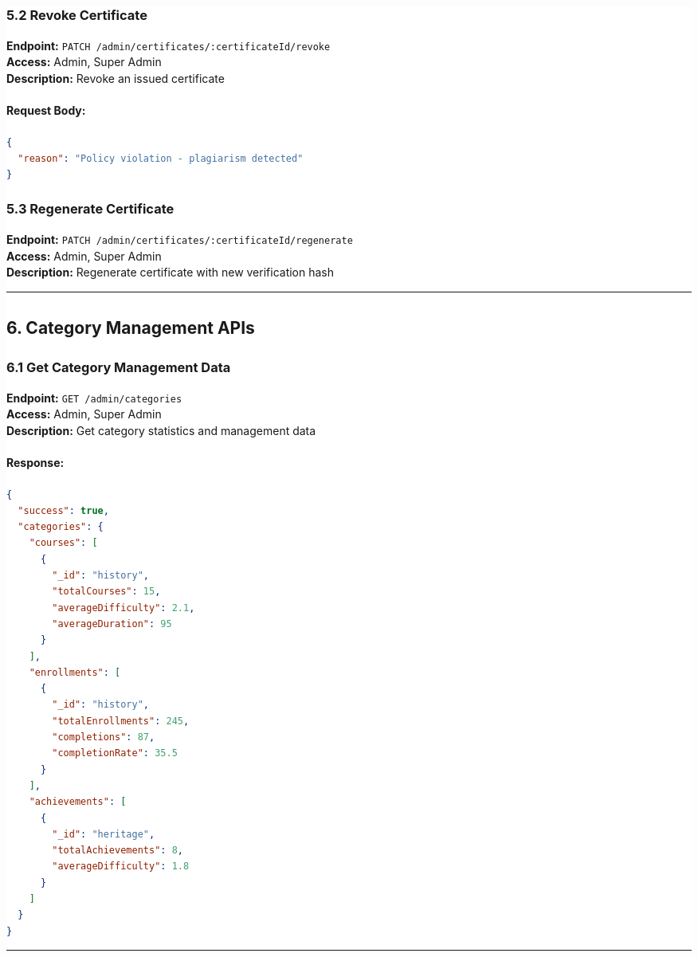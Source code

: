 ### 5.2 Revoke Certificate
**Endpoint:** `PATCH /admin/certificates/:certificateId/revoke`  
**Access:** Admin, Super Admin  
**Description:** Revoke an issued certificate

#### Request Body:
```json
{
  "reason": "Policy violation - plagiarism detected"
}
```

### 5.3 Regenerate Certificate
**Endpoint:** `PATCH /admin/certificates/:certificateId/regenerate`  
**Access:** Admin, Super Admin  
**Description:** Regenerate certificate with new verification hash

---

## 6. Category Management APIs

### 6.1 Get Category Management Data
**Endpoint:** `GET /admin/categories`  
**Access:** Admin, Super Admin  
**Description:** Get category statistics and management data

#### Response:
```json
{
  "success": true,
  "categories": {
    "courses": [
      {
        "_id": "history",
        "totalCourses": 15,
        "averageDifficulty": 2.1,
        "averageDuration": 95
      }
    ],
    "enrollments": [
      {
        "_id": "history",
        "totalEnrollments": 245,
        "completions": 87,
        "completionRate": 35.5
      }
    ],
    "achievements": [
      {
        "_id": "heritage",
        "totalAchievements": 8,
        "averageDifficulty": 1.8
      }
    ]
  }
}
```

---